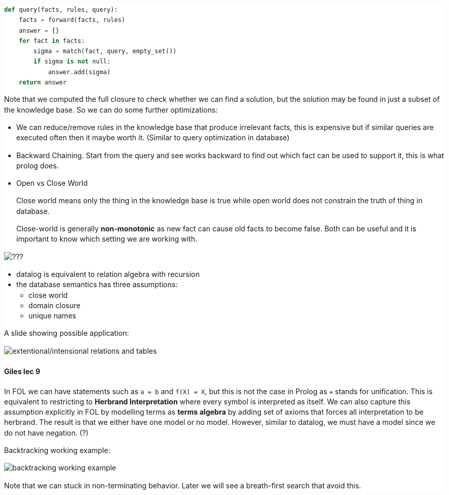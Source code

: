 ```python
def query(facts, rules, query):
    facts = forward(facts, rules)
    answer = {}
    for fact in facts:
        sigma = match(fact, query, empty_set())
        if sigma is not null: 
            answer.add(sigma)
    return answer
```

Note that we computed the full closure to check whether we can find a solution, but the solution may be found in just a subset of the knowledge base. So we can do some further optimizations:

- We can reduce/remove rules in the knowledge base that produce irrelevant facts, this is expensive but if similar queries are executed often then it maybe worth it. (Similar to query optimization in database)
- Backward Chaining. Start from the query and see works backward to find out which fact can be used to support it, this is what prolog does.

- Open vs Close World

  Close world means only the thing in the knowledge base is true while open world does not constrain the truth of thing in database.

  Close-world is generally **non-monotonic** as new fact can cause old facts to become false. Both can be useful and it is important to know which setting we are working with.

![???](https://i.ibb.co/NrVBrzj/image.png)

- datalog is equivalent to relation algebra with recursion
- the database semantics has three assumptions:
  - close world
  - domain closure
  - unique names

A slide showing possible application:

![extentional/intensional relations and tables](https://i.ibb.co/0YdSSN5/image.png)

#### Giles lec 9

In FOL we can have statements such as `a = b` and `f(X) = X`, but this is not the case in Prolog as `=` stands for unification. This is equivalent to restricting to **Herbrand Interpretation** where every symbol is interpreted as itself. We can also capture this assumption explicitly in FOL by modelling terms as **terms algebra** by adding set of axioms that forces all interpretation to be herbrand. The result is that we either have one model or no model. However, similar to datalog, we must have a model since we do not have negation. (?)

Backtracking working example:

![backtracking working example](https://i.ibb.co/rvbyVr7/37.png)

Note that we can stuck in non-terminating behavior. Later we will see a breath-first search that avoid this.
